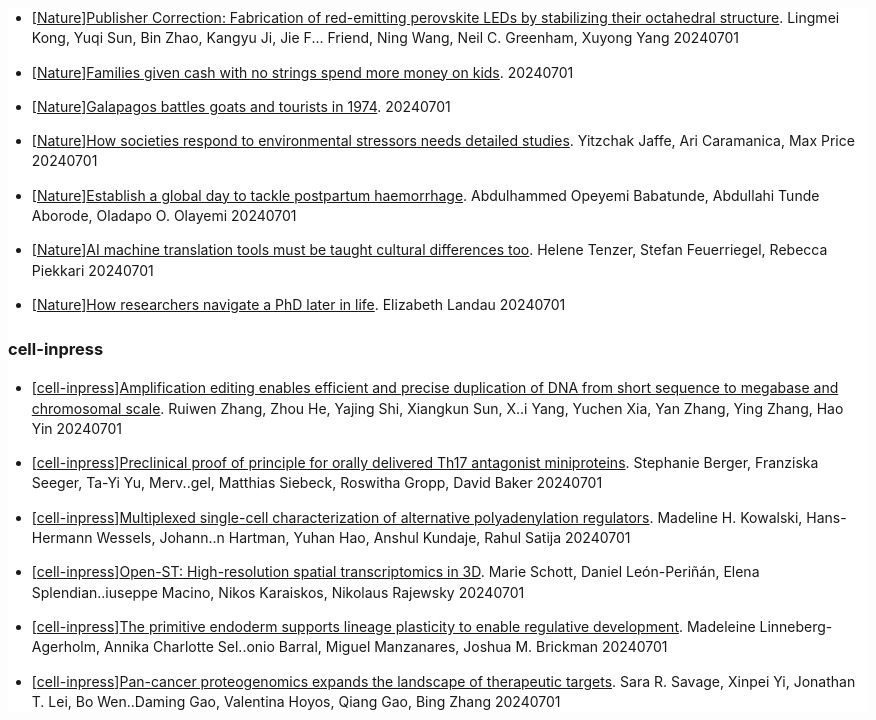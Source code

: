   - \[[Nature](http://feeds.nature.com/nature/rss/current)\][Publisher Correction: Fabrication of red-emitting perovskite LEDs by stabilizing their octahedral structure](https://www.nature.com/articles/s41586-024-07736-y). Lingmei Kong, Yuqi Sun, Bin Zhao, Kangyu Ji, Jie F... Friend, Ning Wang, Neil C. Greenham, Xuyong Yang 	20240701

  - \[[Nature](http://feeds.nature.com/nature/rss/current)\][Families given cash with no strings spend more money on kids](https://www.nature.com/articles/d41586-024-02097-y).  	20240701

  - \[[Nature](http://feeds.nature.com/nature/rss/current)\][Galapagos battles goats and tourists in 1974](https://www.nature.com/articles/d41586-024-02088-z).  	20240701

  - \[[Nature](http://feeds.nature.com/nature/rss/current)\][How societies respond to environmental stressors needs detailed studies](https://www.nature.com/articles/d41586-024-02090-5). Yitzchak Jaffe, Ari Caramanica, Max Price 	20240701

  - \[[Nature](http://feeds.nature.com/nature/rss/current)\][Establish a global day to tackle postpartum haemorrhage](https://www.nature.com/articles/d41586-024-02089-y). Abdulhammed Opeyemi Babatunde, Abdullahi Tunde Aborode, Oladapo O. Olayemi 	20240701

  - \[[Nature](http://feeds.nature.com/nature/rss/current)\][AI machine translation tools must be taught cultural differences too](https://www.nature.com/articles/d41586-024-02091-4). Helene Tenzer, Stefan Feuerriegel, Rebecca Piekkari 	20240701

  - \[[Nature](http://feeds.nature.com/nature/rss/current)\][How researchers navigate a PhD later in life](https://www.nature.com/articles/d41586-024-02109-x). Elizabeth Landau 	20240701


### cell-inpress

  - \[[cell-inpress](https://www.cell.com/archive?publicationCode=cell&rss=yes)\][Amplification editing enables efficient and precise duplication of DNA from short sequence to megabase and chromosomal scale](https://www.cell.com/cell/fulltext/S0092-8674(24)00637-8?rss=yes). Ruiwen Zhang, Zhou He, Yajing Shi, Xiangkun Sun, X..i Yang, Yuchen Xia, Yan Zhang, Ying Zhang, Hao Yin 	20240701

  - \[[cell-inpress](https://www.cell.com/archive?publicationCode=cell&rss=yes)\][Preclinical proof of principle for orally delivered Th17 antagonist miniproteins](https://www.cell.com/cell/fulltext/S0092-8674(24)00631-7?rss=yes). Stephanie Berger, Franziska Seeger, Ta-Yi Yu, Merv..gel, Matthias Siebeck, Roswitha Gropp, David Baker 	20240701

  - \[[cell-inpress](https://www.cell.com/archive?publicationCode=cell&rss=yes)\][Multiplexed single-cell characterization of alternative polyadenylation regulators](https://www.cell.com/cell/fulltext/S0092-8674(24)00645-7?rss=yes). Madeline H. Kowalski, Hans-Hermann Wessels, Johann..n Hartman, Yuhan Hao, Anshul Kundaje, Rahul Satija 	20240701

  - \[[cell-inpress](https://www.cell.com/archive?publicationCode=cell&rss=yes)\][Open-ST: High-resolution spatial transcriptomics in 3D](https://www.cell.com/cell/fulltext/S0092-8674(24)00636-6?rss=yes). Marie Schott, Daniel León-Periñán, Elena Splendian..iuseppe Macino, Nikos Karaiskos, Nikolaus Rajewsky 	20240701

  - \[[cell-inpress](https://www.cell.com/archive?publicationCode=cell&rss=yes)\][The primitive endoderm supports lineage plasticity to enable regulative development](https://www.cell.com/cell/fulltext/S0092-8674(24)00595-6?rss=yes). Madeleine Linneberg-Agerholm, Annika Charlotte Sel..onio Barral, Miguel Manzanares, Joshua M. Brickman 	20240701

  - \[[cell-inpress](https://www.cell.com/archive?publicationCode=cell&rss=yes)\][Pan-cancer proteogenomics expands the landscape of therapeutic targets](https://www.cell.com/cell/fulltext/S0092-8674(24)00583-X?rss=yes). Sara R. Savage, Xinpei Yi, Jonathan T. Lei, Bo Wen..Daming Gao, Valentina Hoyos, Qiang Gao, Bing Zhang 	20240701
